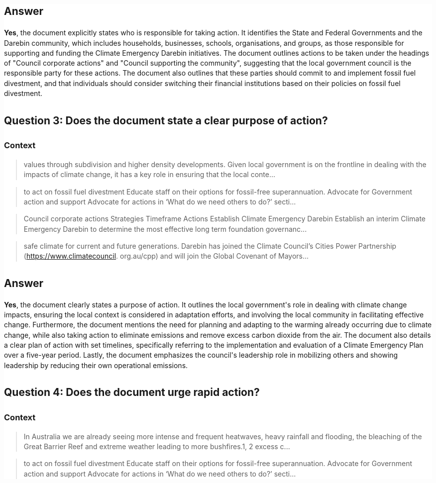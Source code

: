## Answer
**Yes**, the document explicitly states who is responsible for taking action. It identifies the State and Federal Governments and the Darebin community, which includes households, businesses, schools, organisations, and groups, as those responsible for supporting and funding the Climate Emergency Darebin initiatives. The document outlines actions to be taken under the headings of "Council corporate actions" and "Council supporting the community", suggesting that the local government council is the responsible party for these actions. The document also outlines that these parties should commit to and implement fossil fuel divestment, and that individuals should consider switching their financial institutions based on their policies on fossil fuel divestment.

## Question 3: Does the document state a clear purpose of action?
### Context
> values through subdivision and higher density developments. Given local government is on the frontline in dealing with the impacts of climate change, it has a key role in ensuring that the local conte...

> to act on fossil fuel divestment Educate staff on their options for fossil-free superannuation. Advocate for Government action and support Advocate for actions in ‘What do we need others to do?’ secti...

> Council corporate actions Strategies Timeframe Actions Establish Climate Emergency Darebin Establish an interim Climate Emergency Darebin to determine the most effective long term foundation governanc...

> safe climate for current and future generations. Darebin has joined the Climate Council’s Cities Power Partnership (https://www.climatecouncil. org.au/cpp) and will join the Global Covenant of Mayors...


## Answer
**Yes**, the document clearly states a purpose of action. It outlines the local government's role in dealing with climate change impacts, ensuring the local context is considered in adaptation efforts, and involving the local community in facilitating effective change. Furthermore, the document mentions the need for planning and adapting to the warming already occurring due to climate change, while also taking action to eliminate emissions and remove excess carbon dioxide from the air. The document also details a clear plan of action with set timelines, specifically referring to the implementation and evaluation of a Climate Emergency Plan over a five-year period. Lastly, the document emphasizes the council's leadership role in mobilizing others and showing leadership by reducing their own operational emissions.

## Question 4: Does the document urge rapid action?
### Context
> In Australia we are already seeing more intense and frequent heatwaves, heavy rainfall and flooding, the bleaching of the Great Barrier Reef and extreme weather leading to more bushfires.1, 2 excess c...

> to act on fossil fuel divestment Educate staff on their options for fossil-free superannuation. Advocate for Government action and support Advocate for actions in ‘What do we need others to do?’ secti...
